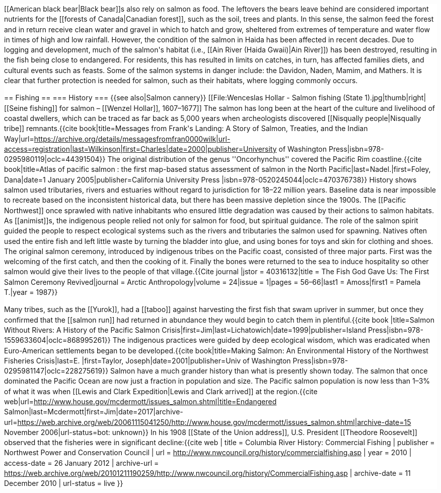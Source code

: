 [[American black bear|Black bear]]s also rely on salmon as food. The leftovers the bears leave behind are considered important nutrients for the [[forests of Canada|Canadian forest]], such as the soil, trees and plants. In this sense, the salmon feed the forest and in return receive clean water and gravel in which to hatch and grow, sheltered from extremes of temperature and water flow in times of high and low rainfall.<ref name="haidanation1"/> However, the condition of the salmon in Haida has been affected in recent decades. Due to logging and development, much of the salmon's habitat (i.e., [[Ain River (Haida Gwaii)|Ain River]]) has been destroyed, resulting in the fish being close to endangered.<ref name="haidanation1"/> For residents, this has resulted in limits on catches, in turn, has affected families diets, and cultural events such as feasts. Some of the salmon systems in danger include: the Davidon, Naden, Mamim, and Mathers.<ref name="haidanation1"/> It is clear that further protection is needed for salmon, such as their habitats, where logging commonly occurs.

== Fishing ==
=== History ===
{{see also|Salmon cannery}}
[[File:Wenceslas Hollar - Salmon fishing (State 1).jpg|thumb|right|[[Seine fishing]] for salmon – [[Wenzel Hollar]], 1607–1677]]
The salmon has long been at the heart of the culture and livelihood of coastal dwellers, which can be traced as far back as 5,000 years when archeologists discovered [[Nisqually people|Nisqually tribe]] remnants.<ref>{{cite book|title=Messages from Frank's Landing: A Story of Salmon, Treaties, and the Indian Way|url=https://archive.org/details/messagesfromfran0000wilk|url-access=registration|last=Wilkinson|first=Charles|date=2000|publisher=University of Washington Press|isbn=978-0295980119|oclc=44391504}}</ref> The original distribution of the genus ''Oncorhynchus'' covered the Pacific Rim coastline.<ref>{{cite book|title=Atlas of pacific salmon : the first map-based status assessment of salmon in the North Pacific|last=Nadel.|first=Foley, Dana|date=1 January 2005|publisher=California University Press |isbn=978-0520245044|oclc=470376738}}</ref> History shows salmon used tributaries, rivers and estuaries without regard to jurisdiction for 18–22 million years. Baseline data is near impossible to recreate based on the inconsistent historical data, but there has been massive depletion since the 1900s. The [[Pacific Northwest]] once sprawled with native inhabitants who ensured little degradation was caused by their actions to salmon habitats. As [[animist]]s, the indigenous people relied not only for salmon for food, but spiritual guidance. The role of the salmon spirit guided the people to respect ecological systems such as the rivers and tributaries the salmon used for spawning. Natives often used the entire fish and left little waste by turning the bladder into glue, and using bones for toys and skin for clothing and shoes. The original salmon ceremony, introduced by indigenous tribes on the Pacific coast, consisted of three major parts. First was the welcoming of the first catch, and then the cooking of it. Finally the bones were returned to the sea to induce hospitality so other salmon would give their lives to the people of that village.<ref>{{Cite journal |jstor = 40316132|title = The Fish God Gave Us: The First Salmon Ceremony Revived|journal = Arctic Anthropology|volume = 24|issue = 1|pages = 56–66|last1 = Amoss|first1 = Pamela T.|year = 1987}}</ref> 

Many tribes, such as the [[Yurok]], had a [[taboo]] against harvesting the first fish that swam upriver in summer, but once they confirmed that the [[salmon run]] had returned in abundance they would begin to catch them in plentiful.<ref>{{cite book |title=Salmon Without Rivers: A History of the Pacific Salmon Crisis|first=Jim|last=Lichatowich|date=1999|publisher=Island Press|isbn=978-1559633604|oclc=868995261}}</ref> The indigenous practices were guided by deep ecological wisdom, which was eradicated when Euro-American settlements began to be developed.<ref>{{cite book|title=Making Salmon: An Environmental History of the Northwest Fisheries Crisis|last=E. |first=Taylor, Joseph|date=2001|publisher=Univ of Washington Press|isbn=978-0295981147|oclc=228275619}}</ref> Salmon have a much grander history than what is presently shown today. The salmon that once dominated the Pacific Ocean are now just a fraction in population and size. The Pacific salmon population is now less than 1–3% of what it was when [[Lewis and Clark Expedition|Lewis and Clark arrived]] at the region.<ref>{{cite web|url=http://www.house.gov/mcdermott/issues_salmon.shtml|title=Endangered Salmon|last=Mcdermott|first=Jim|date=2017|archive-url=https://web.archive.org/web/20061115041250/http://www.house.gov/mcdermott/issues_salmon.shtml|archive-date=15 November 2006|url-status=bot: unknown}}</ref> In his 1908 [[State of the Union address]], U.S. President [[Theodore Roosevelt]] observed that the fisheries were in significant decline:<ref>{{cite web | title = Columbia River History: Commercial Fishing | publisher = Northwest Power and Conservation Council | url = http://www.nwcouncil.org/history/commercialfishing.asp | year = 2010 | access-date = 26 January 2012 | archive-url = https://web.archive.org/web/20101211190259/http://www.nwcouncil.org/history/CommercialFishing.asp | archive-date = 11 December 2010 | url-status = live }}</ref><ref>